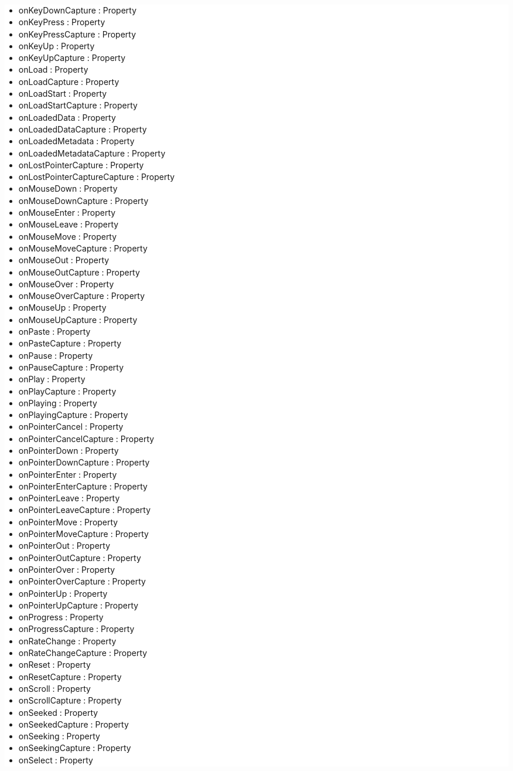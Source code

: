 - onKeyDownCapture : Property
- onKeyPress : Property
- onKeyPressCapture : Property
- onKeyUp : Property
- onKeyUpCapture : Property
- onLoad : Property
- onLoadCapture : Property
- onLoadStart : Property
- onLoadStartCapture : Property
- onLoadedData : Property
- onLoadedDataCapture : Property
- onLoadedMetadata : Property
- onLoadedMetadataCapture : Property
- onLostPointerCapture : Property
- onLostPointerCaptureCapture : Property
- onMouseDown : Property
- onMouseDownCapture : Property
- onMouseEnter : Property
- onMouseLeave : Property
- onMouseMove : Property
- onMouseMoveCapture : Property
- onMouseOut : Property
- onMouseOutCapture : Property
- onMouseOver : Property
- onMouseOverCapture : Property
- onMouseUp : Property
- onMouseUpCapture : Property
- onPaste : Property
- onPasteCapture : Property
- onPause : Property
- onPauseCapture : Property
- onPlay : Property
- onPlayCapture : Property
- onPlaying : Property
- onPlayingCapture : Property
- onPointerCancel : Property
- onPointerCancelCapture : Property
- onPointerDown : Property
- onPointerDownCapture : Property
- onPointerEnter : Property
- onPointerEnterCapture : Property
- onPointerLeave : Property
- onPointerLeaveCapture : Property
- onPointerMove : Property
- onPointerMoveCapture : Property
- onPointerOut : Property
- onPointerOutCapture : Property
- onPointerOver : Property
- onPointerOverCapture : Property
- onPointerUp : Property
- onPointerUpCapture : Property
- onProgress : Property
- onProgressCapture : Property
- onRateChange : Property
- onRateChangeCapture : Property
- onReset : Property
- onResetCapture : Property
- onScroll : Property
- onScrollCapture : Property
- onSeeked : Property
- onSeekedCapture : Property
- onSeeking : Property
- onSeekingCapture : Property
- onSelect : Property